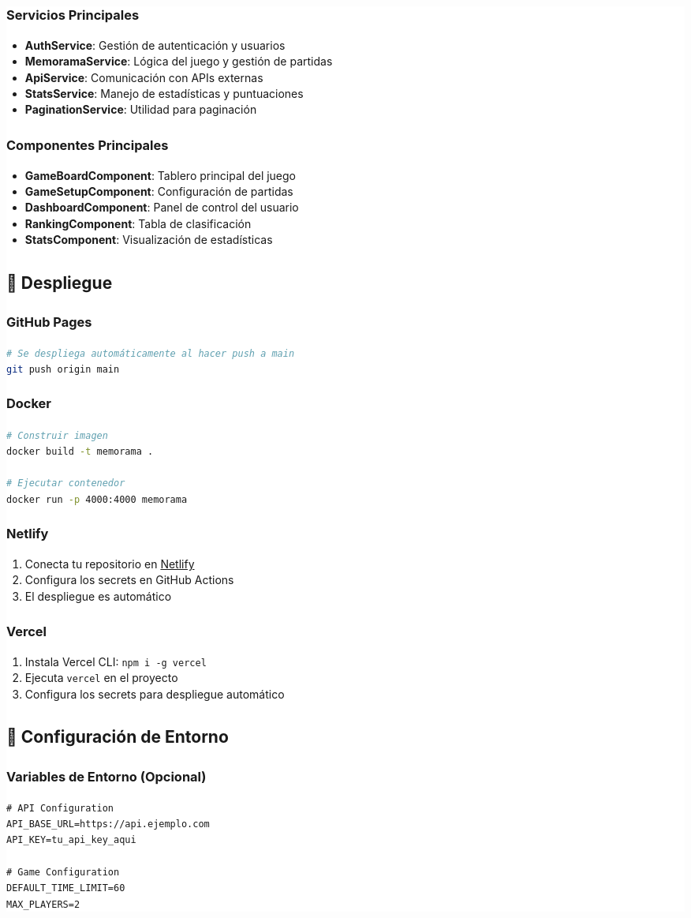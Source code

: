 ### Servicios Principales
- **AuthService**: Gestión de autenticación y usuarios
- **MemoramaService**: Lógica del juego y gestión de partidas
- **ApiService**: Comunicación con APIs externas
- **StatsService**: Manejo de estadísticas y puntuaciones
- **PaginationService**: Utilidad para paginación

### Componentes Principales
- **GameBoardComponent**: Tablero principal del juego
- **GameSetupComponent**: Configuración de partidas
- **DashboardComponent**: Panel de control del usuario
- **RankingComponent**: Tabla de clasificación
- **StatsComponent**: Visualización de estadísticas

## 🚀 Despliegue

### GitHub Pages
```bash
# Se despliega automáticamente al hacer push a main
git push origin main
```

### Docker
```bash
# Construir imagen
docker build -t memorama .

# Ejecutar contenedor
docker run -p 4000:4000 memorama
```

### Netlify
1. Conecta tu repositorio en [Netlify](https://netlify.com)
2. Configura los secrets en GitHub Actions
3. El despliegue es automático

### Vercel
1. Instala Vercel CLI: `npm i -g vercel`
2. Ejecuta `vercel` en el proyecto
3. Configura los secrets para despliegue automático

## 🔧 Configuración de Entorno

### Variables de Entorno (Opcional)
```env
# API Configuration
API_BASE_URL=https://api.ejemplo.com
API_KEY=tu_api_key_aqui

# Game Configuration
DEFAULT_TIME_LIMIT=60
MAX_PLAYERS=2
```

